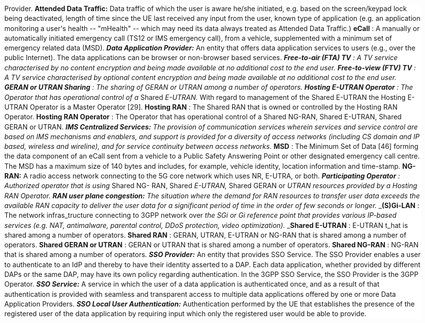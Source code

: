 Provider.
**Attended Data Traffic:** Data traffic of which the user is aware he/she
initiated, e.g. based on the screen/keypad lock being deactivated, length of
time since the UE last received any input from the user, known type of
application (e.g. an application monitoring a user\'s health -- \"mHealth\" --
which may need its data always treated as Attended Data Traffic.)
**eCall** : A manually or automatically initiated emergency call (TS12 or IMS
emergency call), from a vehicle, supplemented with a minimum set of emergency
related data (MSD).
**_Data Application Provider:_** An entity that offers data application
services to users (e.g., over the public Internet). The data applications can
be browser or non-browser based services.
_**Free-to-air (FTA) TV** : A TV service characterised by no content
encryption and being made available at no additional cost to the end user._
_**Free-to-view (FTV) TV** : A TV service characterised by optional content
encryption and being made available at no additional cost to the end user._
_**GERAN or UTRAN Sharing** : The sharing of GERAN or UTRAN among a number of
operators._
_**Hosting E-UTRAN Operator** : The Operator that has operational control of
a_ Shared _E-UTRAN._ With regard to management of the Shared E-UTRAN the
Hosting E-UTRAN Operator is a Master Operator [29].
**Hosting RAN** : The Shared RAN that is owned or controlled by the Hosting
RAN Operator.
**Hosting RAN Operator** : The Operator that has operational control of a
Shared NG-RAN, Shared E-UTRAN, Shared GERAN or UTRAN.
_**IMS Centralized Services:** The provision of communication services wherein
services and service control are based on IMS mechanisms and enablers, and
support is provided for a diversity of access networks (including CS domain
and IP based, wireless and wireline), and for service continuity between
access networks._
**MSD** : The Minimum Set of Data [46] forming the data component of an eCall
sent from a vehicle to a Public Safety Answering Point or other designated
emergency call centre. The MSD has a maximum size of 140 bytes and includes,
for example, vehicle identity, location information and time-stamp.
**NG-RAN:** A radio access network connecting to the 5G core network which
uses NR, E-UTRA, or both.
_**Participating Operator** : Authorized operator that is using_ Shared NG-
RAN, Shared _E-UTRAN,_ Shared GERAN or _UTRAN resources provided by a Hosting
RAN Operator._
_**RAN user plane congestion:** The situation where the demand for RAN
resources to transfer user data exceeds the available RAN capacity to deliver
the user data for a significant period of time in the order of few seconds or
longer._
_**(S)Gi-LAN** : The network infras_tructure connecting to 3GPP network over
_the SGi or Gi reference point that provides various IP-based services (e.g.
NAT, antimalware, parental control, DDoS protection, video optimization)._
_**Shared E-UTRAN** : E-UTRAN t_hat is shared among a number of operators.
**Shared RAN** : GERAN, UTRAN, E-UTRAN or NG-RAN that is shared among a number
of operators.
**Shared GERAN or UTRAN** : GERAN or UTRAN that is shared among a number of
operators.
**Shared NG-RAN** : NG-RAN that is shared among a number of operators.
**_SSO Provider:_** An entity that provides SSO Service. The SSO Provider
enables a user to authenticate to an IdP and thereby to have their identity
asserted to a DAP. Each data application, whether provided by different DAPs
or the same DAP, may have its own policy regarding authentication. In the 3GPP
SSO Service, the SSO Provider is the 3GPP Operator.
**_SSO Service:_** A service in which the user of a data application is
authenticated once, and as a result of that authentication is provided with
seamless and transparent access to multiple data applications offered by one
or more Data Application Providers.
**_SSO Local User Authentication:_** Authentication performed by the UE that
establishes the presence of the registered user of the data application by
requiring input which only the registered user would be able to provide.